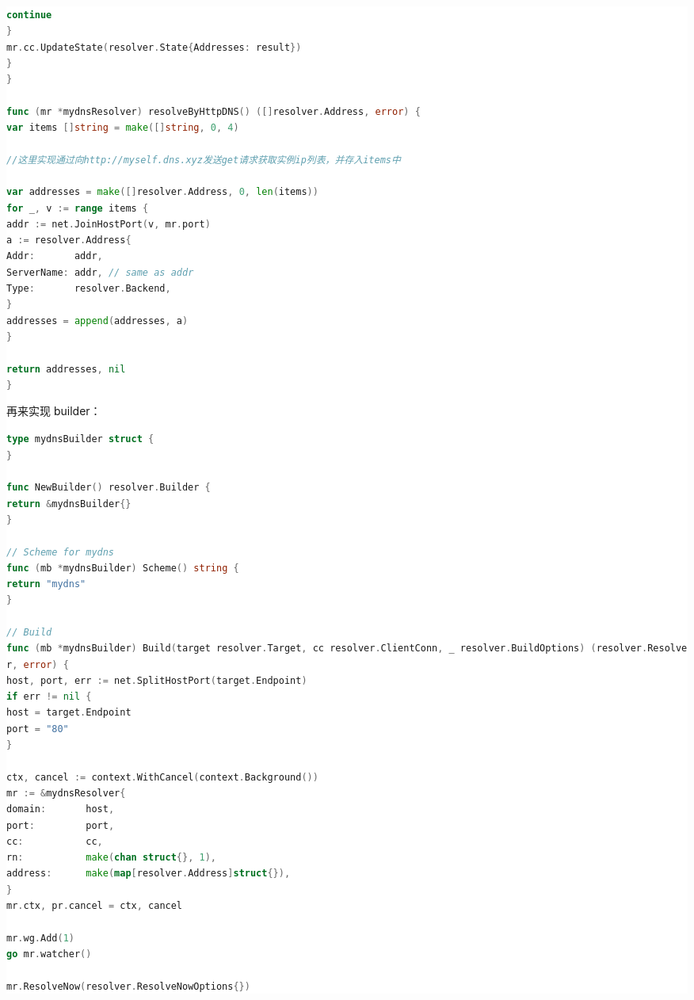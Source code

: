 ```go
continue
}
mr.cc.UpdateState(resolver.State{Addresses: result})
}
}

func (mr *mydnsResolver) resolveByHttpDNS() ([]resolver.Address, error) {
var items []string = make([]string, 0, 4)

//这里实现通过向http://myself.dns.xyz发送get请求获取实例ip列表，并存入items中

var addresses = make([]resolver.Address, 0, len(items))
for _, v := range items {
addr := net.JoinHostPort(v, mr.port)
a := resolver.Address{
Addr:       addr,
ServerName: addr, // same as addr
Type:       resolver.Backend,
}
addresses = append(addresses, a)
}

return addresses, nil
}
```

再来实现 builder：

```go
type mydnsBuilder struct {
}

func NewBuilder() resolver.Builder {
return &mydnsBuilder{}
}

// Scheme for mydns
func (mb *mydnsBuilder) Scheme() string {
return "mydns"
}

// Build
func (mb *mydnsBuilder) Build(target resolver.Target, cc resolver.ClientConn, _ resolver.BuildOptions) (resolver.Resolver, error) {
host, port, err := net.SplitHostPort(target.Endpoint)
if err != nil {
host = target.Endpoint
port = "80"
}

ctx, cancel := context.WithCancel(context.Background())
mr := &mydnsResolver{
domain:       host,
port:         port,
cc:           cc,
rn:           make(chan struct{}, 1),
address:      make(map[resolver.Address]struct{}),
}
mr.ctx, pr.cancel = ctx, cancel

mr.wg.Add(1)
go mr.watcher()

mr.ResolveNow(resolver.ResolveNowOptions{})
```